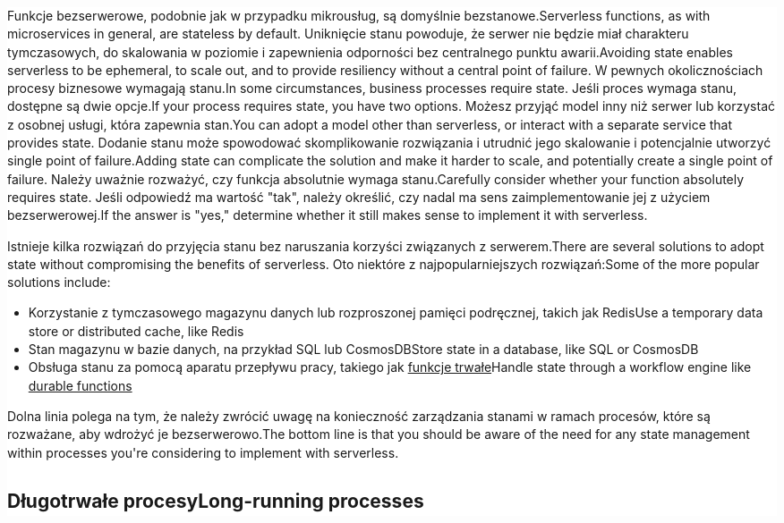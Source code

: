 <span data-ttu-id="f4f85-110">Funkcje bezserwerowe, podobnie jak w przypadku mikrousług, są domyślnie bezstanowe.</span><span class="sxs-lookup"><span data-stu-id="f4f85-110">Serverless functions, as with microservices in general, are stateless by default.</span></span> <span data-ttu-id="f4f85-111">Uniknięcie stanu powoduje, że serwer nie będzie miał charakteru tymczasowych, do skalowania w poziomie i zapewnienia odporności bez centralnego punktu awarii.</span><span class="sxs-lookup"><span data-stu-id="f4f85-111">Avoiding state enables serverless to be ephemeral, to scale out, and to provide resiliency without a central point of failure.</span></span> <span data-ttu-id="f4f85-112">W pewnych okolicznościach procesy biznesowe wymagają stanu.</span><span class="sxs-lookup"><span data-stu-id="f4f85-112">In some circumstances, business processes require state.</span></span> <span data-ttu-id="f4f85-113">Jeśli proces wymaga stanu, dostępne są dwie opcje.</span><span class="sxs-lookup"><span data-stu-id="f4f85-113">If your process requires state, you have two options.</span></span> <span data-ttu-id="f4f85-114">Możesz przyjąć model inny niż serwer lub korzystać z osobnej usługi, która zapewnia stan.</span><span class="sxs-lookup"><span data-stu-id="f4f85-114">You can adopt a model other than serverless, or interact with a separate service that provides state.</span></span> <span data-ttu-id="f4f85-115">Dodanie stanu może spowodować skomplikowanie rozwiązania i utrudnić jego skalowanie i potencjalnie utworzyć single point of failure.</span><span class="sxs-lookup"><span data-stu-id="f4f85-115">Adding state can complicate the solution and make it harder to scale, and potentially create a single point of failure.</span></span> <span data-ttu-id="f4f85-116">Należy uważnie rozważyć, czy funkcja absolutnie wymaga stanu.</span><span class="sxs-lookup"><span data-stu-id="f4f85-116">Carefully consider whether your function absolutely requires state.</span></span> <span data-ttu-id="f4f85-117">Jeśli odpowiedź ma wartość "tak", należy określić, czy nadal ma sens zaimplementowanie jej z użyciem bezserwerowej.</span><span class="sxs-lookup"><span data-stu-id="f4f85-117">If the answer is "yes," determine whether it still makes sense to implement it with serverless.</span></span>

<span data-ttu-id="f4f85-118">Istnieje kilka rozwiązań do przyjęcia stanu bez naruszania korzyści związanych z serwerem.</span><span class="sxs-lookup"><span data-stu-id="f4f85-118">There are several solutions to adopt state without compromising the benefits of serverless.</span></span> <span data-ttu-id="f4f85-119">Oto niektóre z najpopularniejszych rozwiązań:</span><span class="sxs-lookup"><span data-stu-id="f4f85-119">Some of the more popular solutions include:</span></span>

- <span data-ttu-id="f4f85-120">Korzystanie z tymczasowego magazynu danych lub rozproszonej pamięci podręcznej, takich jak Redis</span><span class="sxs-lookup"><span data-stu-id="f4f85-120">Use a temporary data store or distributed cache, like Redis</span></span>
- <span data-ttu-id="f4f85-121">Stan magazynu w bazie danych, na przykład SQL lub CosmosDB</span><span class="sxs-lookup"><span data-stu-id="f4f85-121">Store state in a database, like SQL or CosmosDB</span></span>
- <span data-ttu-id="f4f85-122">Obsługa stanu za pomocą aparatu przepływu pracy, takiego jak [funkcje trwałe](https://docs.microsoft.com/azure/azure-functions/durable/durable-functions-overview)</span><span class="sxs-lookup"><span data-stu-id="f4f85-122">Handle state through a workflow engine like [durable functions](https://docs.microsoft.com/azure/azure-functions/durable/durable-functions-overview)</span></span>

<span data-ttu-id="f4f85-123">Dolna linia polega na tym, że należy zwrócić uwagę na konieczność zarządzania stanami w ramach procesów, które są rozważane, aby wdrożyć je bezserwerowo.</span><span class="sxs-lookup"><span data-stu-id="f4f85-123">The bottom line is that you should be aware of the need for any state management within processes you're considering to implement with serverless.</span></span>

## <a name="long-running-processes"></a><span data-ttu-id="f4f85-124">Długotrwałe procesy</span><span class="sxs-lookup"><span data-stu-id="f4f85-124">Long-running processes</span></span>
